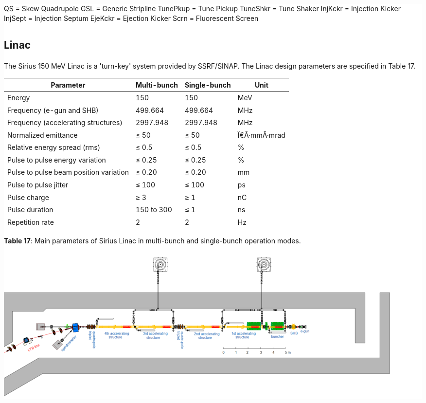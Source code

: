 QS = Skew Quadrupole
GSL = Generic Stripline
TunePkup = Tune Pickup
TuneShkr = Tune Shaker
InjKckr = Injection Kicker
InjSept = Injection Septum
EjeKckr = Ejection Kicker
Scrn = Fluorescent Screen 

## Linac 

The Sirius 150 MeV Linac is a 'turn-key' system provided by SSRF/SINAP. The Linac design parameters are specified in Table 17. 

| Parameter | Multi-bunch | Single-bunch | Unit |
| --- | --- | --- | --- |
| Energy | 150 | 150 | MeV |
| Frequency (e-gun and SHB) | 499.664 | 499.664 | MHz |
| Frequency (accelerating structures) | 2997.948 | 2997.948 | MHz |
| Normalized emittance | ≤ 50 | ≤ 50 | Ï€Â·mmÂ·mrad |
| Relative energy spread (rms) | ≤ 0.5 | ≤ 0.5 |  % |
| Pulse to pulse energy variation | ≤ 0.25 | ≤ 0.25 |  % |
| Pulse to pulse beam position variation | ≤ 0.20 | ≤ 0.20 | mm |
| Pulse to pulse jitter | ≤ 100 | ≤ 100 | ps |
| Pulse charge | ≥ 3 | ≥ 1 | nC |
| Pulse duration | 150 to 300 | ≤ 1 | ns |
| Repetition rate | 2 | 2 | Hz |

**Table 17**: Main parameters of Sirius Linac in multi-bunch and single-bunch operation modes. 

![LINAC LAYOUT](/img/machine/injection_system/li_layout.png)
